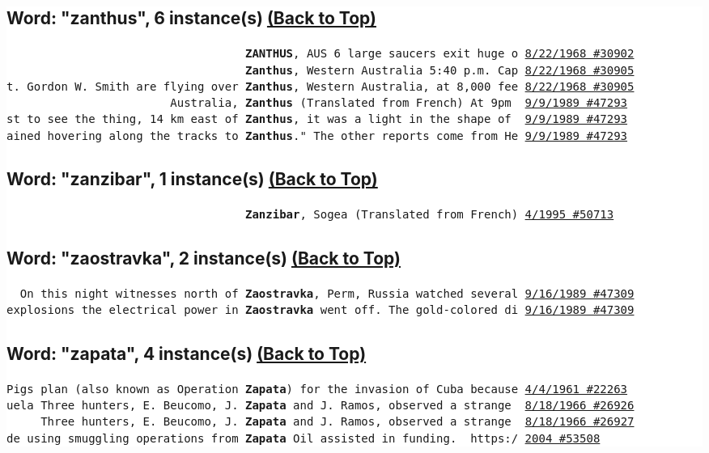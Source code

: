 
## <a name="word_80990">Word: "zanthus"</a>, 6 instance(s) <a href="#Top">(Back to Top)</a>
<pre>
                                   <b>ZANTHUS</b>, AUS 6 large saucers exit huge o <a href="timeline_part3.html#BB5BEF82">8/22/1968 #30902</a>  
                                   <b>Zanthus</b>, Western Australia 5:40 p.m. Cap <a href="timeline_part3.html#48BDFA04">8/22/1968 #30905</a>  
t. Gordon W. Smith are flying over <b>Zanthus</b>, Western Australia, at 8,000 fee <a href="timeline_part3.html#48BDFA04">8/22/1968 #30905</a>  
                        Australia, <b>Zanthus</b> (Translated from French) At 9pm  <a href="timeline_part5.html#1756B6F3">9/9/1989 #47293</a>  
st to see the thing, 14 km east of <b>Zanthus</b>, it was a light in the shape of  <a href="timeline_part5.html#1756B6F3">9/9/1989 #47293</a>  
ained hovering along the tracks to <b>Zanthus</b>." The other reports come from He <a href="timeline_part5.html#1756B6F3">9/9/1989 #47293</a>  
</pre>


## <a name="word_80991">Word: "zanzibar"</a>, 1 instance(s) <a href="#Top">(Back to Top)</a>
<pre>
                                   <b>Zanzibar</b>, Sogea (Translated from French) <a href="timeline_part5.html#B724D9E6">4/1995 #50713</a>  
</pre>


## <a name="word_80992">Word: "zaostravka"</a>, 2 instance(s) <a href="#Top">(Back to Top)</a>
<pre>
  On this night witnesses north of <b>Zaostravka</b>, Perm, Russia watched several <a href="timeline_part5.html#1AE0B50D">9/16/1989 #47309</a>  
explosions the electrical power in <b>Zaostravka</b> went off. The gold-colored di <a href="timeline_part5.html#1AE0B50D">9/16/1989 #47309</a>  
</pre>


## <a name="word_80993">Word: "zapata"</a>, 4 instance(s) <a href="#Top">(Back to Top)</a>
<pre>
Pigs plan (also known as Operation <b>Zapata</b>) for the invasion of Cuba because <a href="timeline_part3.html#0780470F">4/4/1961 #22263</a>  
uela Three hunters, E. Beucomo, J. <b>Zapata</b> and J. Ramos, observed a strange  <a href="timeline_part3.html#B99F556D">8/18/1966 #26926</a>  
     Three hunters, E. Beucomo, J. <b>Zapata</b> and J. Ramos, observed a strange  <a href="timeline_part3.html#8BCE6546">8/18/1966 #26927</a>  
de using smuggling operations from <b>Zapata</b> Oil assisted in funding.  https:/ <a href="timeline_part5.html#4E6E573C">2004 #53508</a>  
</pre>
